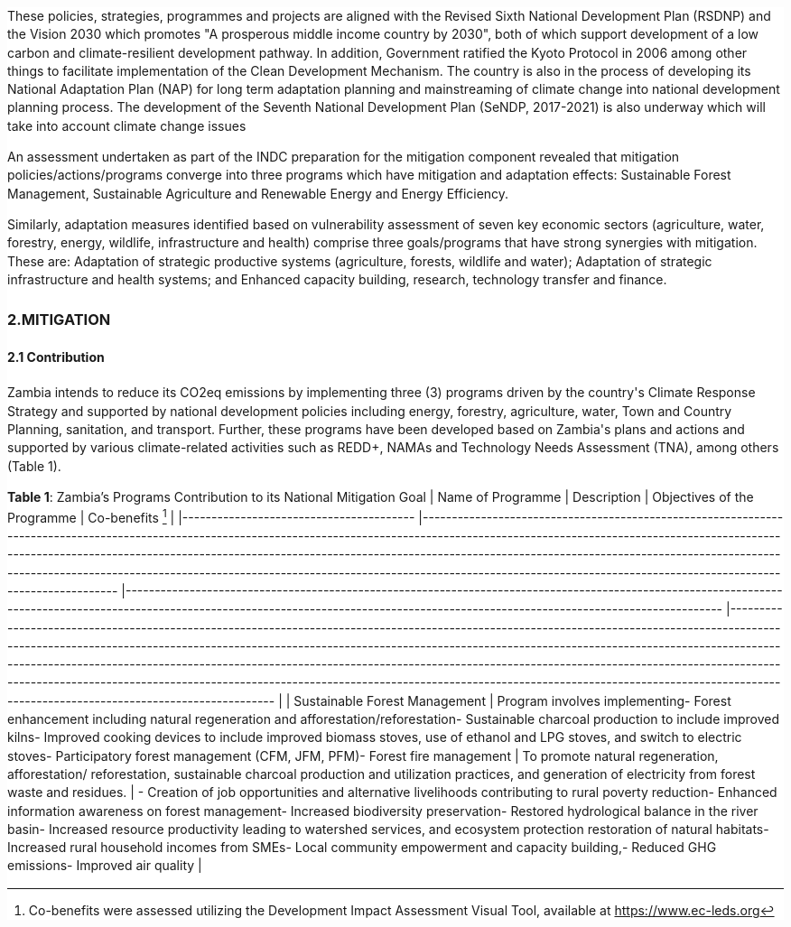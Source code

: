 These policies, strategies, programmes and projects are aligned with the Revised Sixth National Development Plan (RSDNP) and the Vision 2030 which promotes "A prosperous middle income country by 2030", both of which support development of a low carbon and climate-resilient development pathway. In addition, Government ratified the Kyoto Protocol in 2006 among other things to facilitate implementation of the Clean Development Mechanism. The country is also in the process of developing its National Adaptation Plan (NAP) for long term adaptation planning and mainstreaming of climate change into national development planning process. The development of the Seventh National Development Plan (SeNDP, 2017-2021) is also underway which will take into account climate change issues 
 
 An assessment undertaken as part of the INDC preparation for the mitigation component revealed that mitigation policies/actions/programs converge into three programs which have mitigation and adaptation effects: Sustainable Forest Management, Sustainable Agriculture and Renewable Energy and Energy Efficiency. 
 
 Similarly, adaptation measures identified based on vulnerability assessment of seven key economic sectors (agriculture, water, forestry, energy, wildlife, infrastructure and health) comprise three goals/programs that have strong synergies with mitigation. These are: Adaptation of strategic productive systems (agriculture, forests, wildlife and water); Adaptation of strategic infrastructure and health systems; and Enhanced capacity building, research, technology transfer and finance.
 
[^1]: Ministry of Tourism, Environment and Natural Resources (MTENR).  2007.  Formulation of the National Adaptation Plan of Action (NAPA)   on Climate Change.  Final Report.  MTENR, 58 pp. 
[^2]: Ibid. 
[^3]: Jain, S. 2007.  An empirical economic assessment of impacts of climate change on agriculture in Zambia", Policy Research Working Paper No.4291, The World Bank Development Research Group, Washington D.C. 
[^4]: Ministry of Tourism, Environment and Natural Resources (MTENR).  2011.  The Economics of Climate Change in Zambia.  MTENR, February  2011. 

 

### 2.MITIGATION 

#### 2.1  Contribution  

Zambia intends to reduce its CO2eq emissions by implementing three (3) programs driven by the country's Climate Response Strategy and supported by national development policies including energy, forestry, agriculture, water, Town and Country Planning, sanitation, and transport. Further, these programs have been developed based on Zambia's plans and actions and supported by various climate-related activities such as REDD+, NAMAs and Technology Needs Assessment (TNA), among others (Table 1). 

**Table 1**: Zambia’s Programs Contribution to its National Mitigation Goal
| Name of Programme 	| Description 	| Objectives of the Programme 	| Co-benefits [^5] 	|
|----------------------------------------	|------------------------------------------------------------------------------------------------------------------------------------------------------------------------------------------------------------------------------------------------------------------------------------------------------------------------------------------------------------------------------------------------------------------------------------------------------------------------------------------------	|--------------------------------------------------------------------------------------------------------------------------------------------------------------------------------------------------------------------------------------------	|-----------------------------------------------------------------------------------------------------------------------------------------------------------------------------------------------------------------------------------------------------------------------------------------------------------------------------------------------------------------------------------------------------------------------------------------------------------------------------------------------------------------------------------------------------------------------------------------------------------	|
| Sustainable Forest Management 	| Program involves implementing-  Forest enhancement including natural regeneration and afforestation/reforestation-  Sustainable charcoal production to include improved kilns-  Improved cooking devices to include improved biomass stoves, use of ethanol and LPG stoves, and switch to electric stoves-  Participatory forest management (CFM, JFM, PFM)-  Forest fire  management 	| To promote natural regeneration, afforestation/ reforestation, sustainable charcoal production and utilization practices, and generation of electricity from forest waste and residues. 	| -  Creation of job opportunities and alternative livelihoods contributing to rural poverty reduction-  Enhanced information awareness on forest management-  Increased biodiversity preservation-  Restored hydrological balance in the river basin-  Increased resource productivity leading to watershed services, and ecosystem protection restoration of natural habitats-  Increased rural household incomes from SMEs-  Local community empowerment and capacity building,-  Reduced GHG emissions-  Improved  air quality 	|

[^5]: Co-benefits were assessed utilizing the Development Impact Assessment Visual Tool, available at https://www.ec-leds.org
 [^6]:  World Bank. 2015. Country Overview – Zambia. http://www.worldbank.org/en/country/zambia/overview